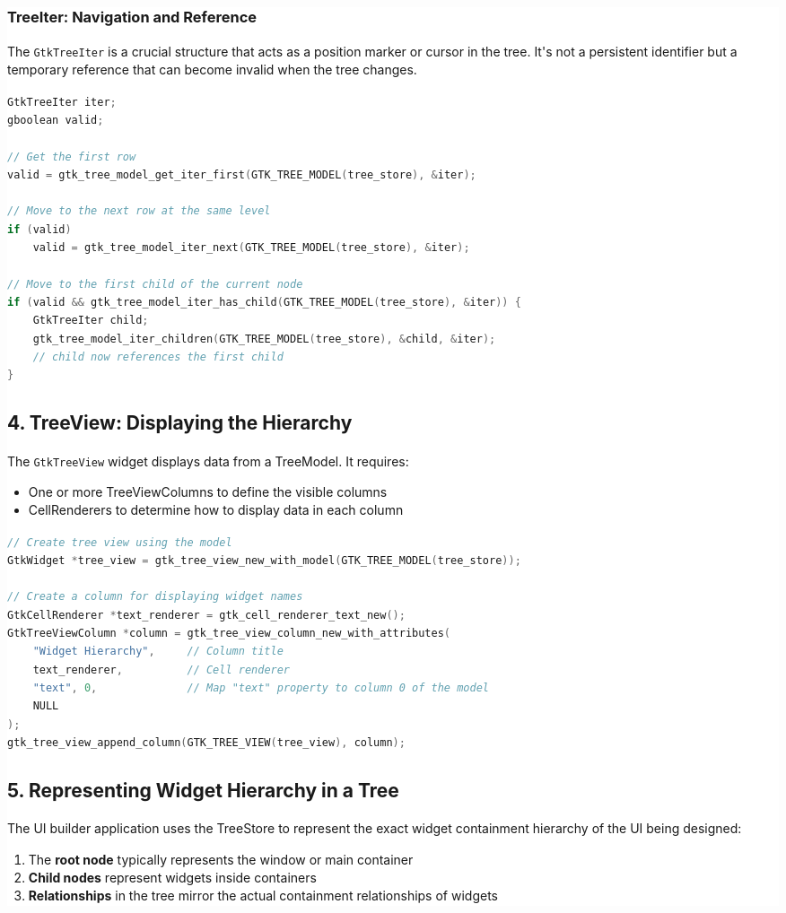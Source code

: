 ### TreeIter: Navigation and Reference

The `GtkTreeIter` is a crucial structure that acts as a position marker or cursor in the tree. It's not a persistent identifier but a temporary reference that can become invalid when the tree changes.

```c
GtkTreeIter iter;
gboolean valid;

// Get the first row
valid = gtk_tree_model_get_iter_first(GTK_TREE_MODEL(tree_store), &iter);

// Move to the next row at the same level
if (valid)
    valid = gtk_tree_model_iter_next(GTK_TREE_MODEL(tree_store), &iter);

// Move to the first child of the current node
if (valid && gtk_tree_model_iter_has_child(GTK_TREE_MODEL(tree_store), &iter)) {
    GtkTreeIter child;
    gtk_tree_model_iter_children(GTK_TREE_MODEL(tree_store), &child, &iter);
    // child now references the first child
}
```

## 4. TreeView: Displaying the Hierarchy

The `GtkTreeView` widget displays data from a TreeModel. It requires:
- One or more TreeViewColumns to define the visible columns
- CellRenderers to determine how to display data in each column

```c
// Create tree view using the model
GtkWidget *tree_view = gtk_tree_view_new_with_model(GTK_TREE_MODEL(tree_store));

// Create a column for displaying widget names
GtkCellRenderer *text_renderer = gtk_cell_renderer_text_new();
GtkTreeViewColumn *column = gtk_tree_view_column_new_with_attributes(
    "Widget Hierarchy",     // Column title
    text_renderer,          // Cell renderer
    "text", 0,              // Map "text" property to column 0 of the model
    NULL
);
gtk_tree_view_append_column(GTK_TREE_VIEW(tree_view), column);
```

## 5. Representing Widget Hierarchy in a Tree

The UI builder application uses the TreeStore to represent the exact widget containment hierarchy of the UI being designed:

1. The **root node** typically represents the window or main container
2. **Child nodes** represent widgets inside containers
3. **Relationships** in the tree mirror the actual containment relationships of widgets
